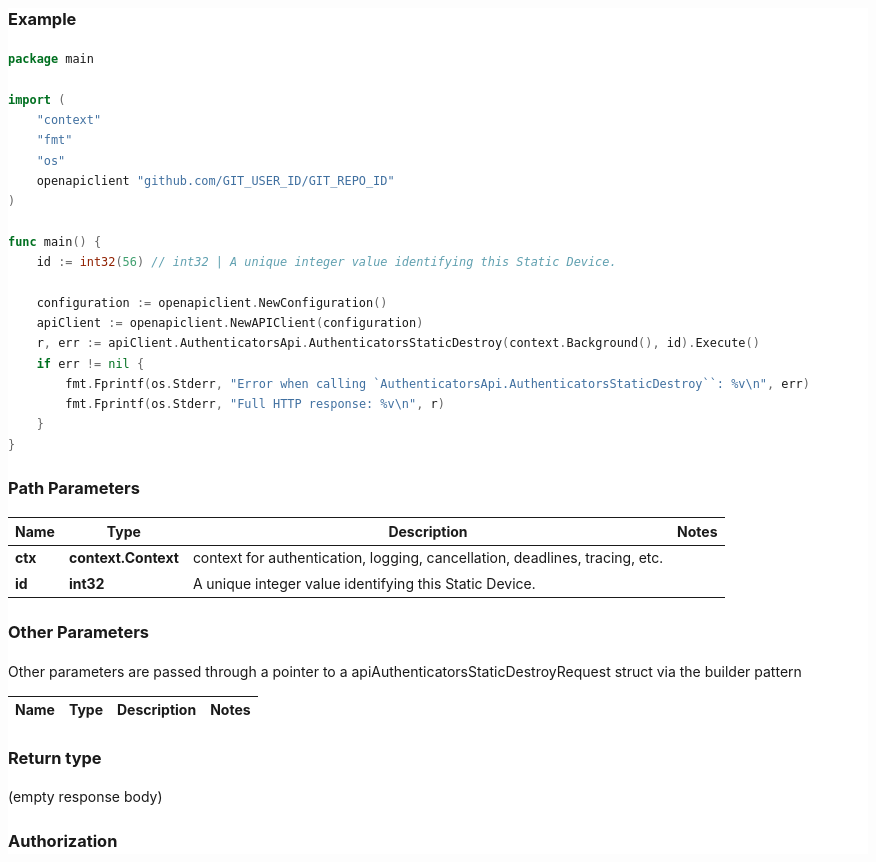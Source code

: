 



### Example

```go
package main

import (
    "context"
    "fmt"
    "os"
    openapiclient "github.com/GIT_USER_ID/GIT_REPO_ID"
)

func main() {
    id := int32(56) // int32 | A unique integer value identifying this Static Device.

    configuration := openapiclient.NewConfiguration()
    apiClient := openapiclient.NewAPIClient(configuration)
    r, err := apiClient.AuthenticatorsApi.AuthenticatorsStaticDestroy(context.Background(), id).Execute()
    if err != nil {
        fmt.Fprintf(os.Stderr, "Error when calling `AuthenticatorsApi.AuthenticatorsStaticDestroy``: %v\n", err)
        fmt.Fprintf(os.Stderr, "Full HTTP response: %v\n", r)
    }
}
```

### Path Parameters


Name | Type | Description  | Notes
------------- | ------------- | ------------- | -------------
**ctx** | **context.Context** | context for authentication, logging, cancellation, deadlines, tracing, etc.
**id** | **int32** | A unique integer value identifying this Static Device. | 

### Other Parameters

Other parameters are passed through a pointer to a apiAuthenticatorsStaticDestroyRequest struct via the builder pattern


Name | Type | Description  | Notes
------------- | ------------- | ------------- | -------------


### Return type

 (empty response body)

### Authorization
